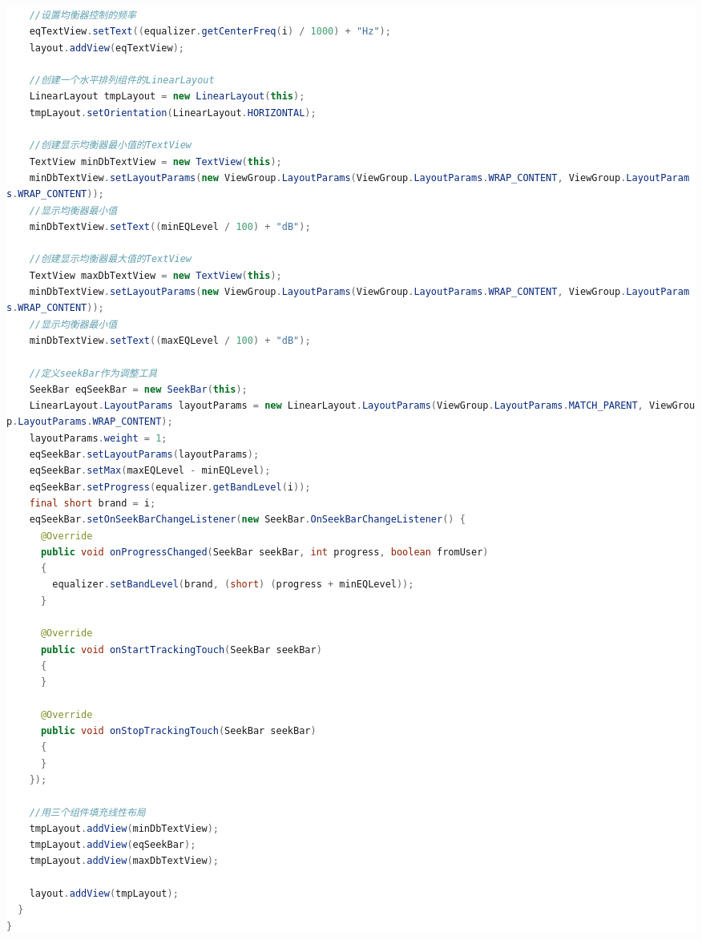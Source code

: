 ```java
    //设置均衡器控制的频率
    eqTextView.setText((equalizer.getCenterFreq(i) / 1000) + "Hz");
    layout.addView(eqTextView);

    //创建一个水平排列组件的LinearLayout
    LinearLayout tmpLayout = new LinearLayout(this);
    tmpLayout.setOrientation(LinearLayout.HORIZONTAL);

    //创建显示均衡器最小值的TextView
    TextView minDbTextView = new TextView(this);
    minDbTextView.setLayoutParams(new ViewGroup.LayoutParams(ViewGroup.LayoutParams.WRAP_CONTENT, ViewGroup.LayoutParams.WRAP_CONTENT));
    //显示均衡器最小值
    minDbTextView.setText((minEQLevel / 100) + "dB");

    //创建显示均衡器最大值的TextView
    TextView maxDbTextView = new TextView(this);
    minDbTextView.setLayoutParams(new ViewGroup.LayoutParams(ViewGroup.LayoutParams.WRAP_CONTENT, ViewGroup.LayoutParams.WRAP_CONTENT));
    //显示均衡器最小值
    minDbTextView.setText((maxEQLevel / 100) + "dB");

    //定义seekBar作为调整工具
    SeekBar eqSeekBar = new SeekBar(this);
    LinearLayout.LayoutParams layoutParams = new LinearLayout.LayoutParams(ViewGroup.LayoutParams.MATCH_PARENT, ViewGroup.LayoutParams.WRAP_CONTENT);
    layoutParams.weight = 1;
    eqSeekBar.setLayoutParams(layoutParams);
    eqSeekBar.setMax(maxEQLevel - minEQLevel);
    eqSeekBar.setProgress(equalizer.getBandLevel(i));
    final short brand = i;
    eqSeekBar.setOnSeekBarChangeListener(new SeekBar.OnSeekBarChangeListener() {
      @Override
      public void onProgressChanged(SeekBar seekBar, int progress, boolean fromUser)
      {
        equalizer.setBandLevel(brand, (short) (progress + minEQLevel));
      }

      @Override
      public void onStartTrackingTouch(SeekBar seekBar)
      {
      }

      @Override
      public void onStopTrackingTouch(SeekBar seekBar)
      {
      }
    });

    //用三个组件填充线性布局
    tmpLayout.addView(minDbTextView);
    tmpLayout.addView(eqSeekBar);
    tmpLayout.addView(maxDbTextView);

    layout.addView(tmpLayout);
  }
}
```
